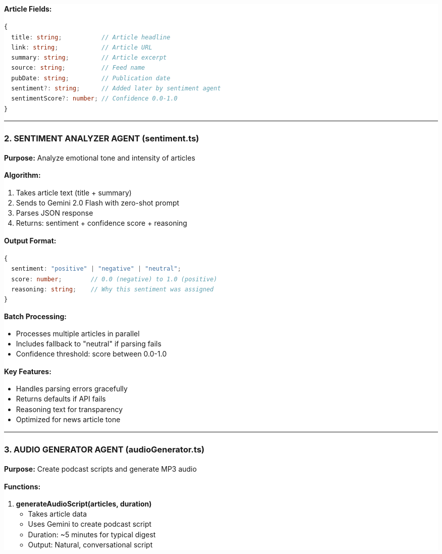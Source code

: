 **Article Fields:**
```typescript
{
  title: string;           // Article headline
  link: string;            // Article URL
  summary: string;         // Article excerpt
  source: string;          // Feed name
  pubDate: string;         // Publication date
  sentiment?: string;      // Added later by sentiment agent
  sentimentScore?: number; // Confidence 0.0-1.0
}
```

---

### 2. SENTIMENT ANALYZER AGENT (sentiment.ts)

**Purpose:** Analyze emotional tone and intensity of articles

**Algorithm:**
1. Takes article text (title + summary)
2. Sends to Gemini 2.0 Flash with zero-shot prompt
3. Parses JSON response
4. Returns: sentiment + confidence score + reasoning

**Output Format:**
```typescript
{
  sentiment: "positive" | "negative" | "neutral";
  score: number;        // 0.0 (negative) to 1.0 (positive)
  reasoning: string;    // Why this sentiment was assigned
}
```

**Batch Processing:**
- Processes multiple articles in parallel
- Includes fallback to "neutral" if parsing fails
- Confidence threshold: score between 0.0-1.0

**Key Features:**
- Handles parsing errors gracefully
- Returns defaults if API fails
- Reasoning text for transparency
- Optimized for news article tone

---

### 3. AUDIO GENERATOR AGENT (audioGenerator.ts)

**Purpose:** Create podcast scripts and generate MP3 audio

**Functions:**

1. **generateAudioScript(articles, duration)**
   - Takes article data
   - Uses Gemini to create podcast script
   - Duration: ~5 minutes for typical digest
   - Output: Natural, conversational script
